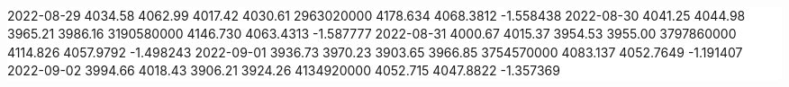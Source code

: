   <tbody>
    <tr>
      <th>2022-08-29</th>
      <td>4034.58</td>
      <td>4062.99</td>
      <td>4017.42</td>
      <td>4030.61</td>
      <td>2963020000</td>
      <td>4178.634</td>
      <td>4068.3812</td>
      <td>-1.558438</td>
    </tr>
    <tr>
      <th>2022-08-30</th>
      <td>4041.25</td>
      <td>4044.98</td>
      <td>3965.21</td>
      <td>3986.16</td>
      <td>3190580000</td>
      <td>4146.730</td>
      <td>4063.4313</td>
      <td>-1.587777</td>
    </tr>
    <tr>
      <th>2022-08-31</th>
      <td>4000.67</td>
      <td>4015.37</td>
      <td>3954.53</td>
      <td>3955.00</td>
      <td>3797860000</td>
      <td>4114.826</td>
      <td>4057.9792</td>
      <td>-1.498243</td>
    </tr>
    <tr>
      <th>2022-09-01</th>
      <td>3936.73</td>
      <td>3970.23</td>
      <td>3903.65</td>
      <td>3966.85</td>
      <td>3754570000</td>
      <td>4083.137</td>
      <td>4052.7649</td>
      <td>-1.191407</td>
    </tr>
    <tr>
      <th>2022-09-02</th>
      <td>3994.66</td>
      <td>4018.43</td>
      <td>3906.21</td>
      <td>3924.26</td>
      <td>4134920000</td>
      <td>4052.715</td>
      <td>4047.8822</td>
      <td>-1.357369</td>
    </tr>
  </tbody>
</table>
</div>

